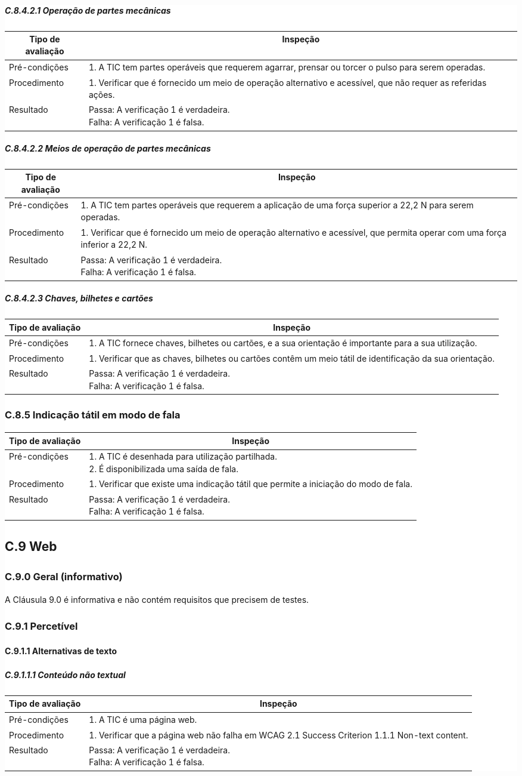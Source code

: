 ##### C.8.4.2.1 Operação de partes mecânicas
Tipo de avaliação|Inspeção
-----------------|--------
Pré-condições    |1. A TIC tem partes operáveis que requerem agarrar, prensar ou torcer o pulso para serem operadas.
Procedimento     |1. Verificar que é fornecido um meio de operação alternativo e acessível, que não requer as referidas ações.
Resultado        |Passa: A verificação 1 é verdadeira.<br>Falha: A verificação 1 é falsa.

##### C.8.4.2.2 Meios de operação de partes mecânicas
Tipo de avaliação|Inspeção
-----------------|--------
Pré-condições    |1. A TIC tem partes operáveis que requerem a aplicação de uma força superior a 22,2 N para serem operadas.
Procedimento     |1. Verificar que é fornecido um meio de operação alternativo e acessível, que permita operar com uma força inferior a 22,2 N.
Resultado        |Passa: A verificação 1 é verdadeira.<br>Falha: A verificação 1 é falsa.

##### C.8.4.2.3 Chaves, bilhetes e cartões
Tipo de avaliação|Inspeção
-----------------|--------
Pré-condições    |1. A TIC fornece chaves, bilhetes ou cartões, e a sua orientação é importante para a sua utilização.
Procedimento     |1. Verificar que as chaves, bilhetes ou cartões contêm um meio tátil de identificação da sua orientação.
Resultado        |Passa: A verificação 1 é verdadeira.<br>Falha: A verificação 1 é falsa.

### C.8.5 Indicação tátil em modo de fala
Tipo de avaliação|Inspeção
-----------------|--------
Pré-condições    |1. A TIC é desenhada para utilização partilhada.<br> 2. É disponibilizada uma saída de fala.
Procedimento     |1. Verificar que existe uma indicação tátil que permite a iniciação do modo de fala.
Resultado        |Passa: A verificação 1 é verdadeira.<br>Falha: A verificação 1 é falsa.

## C.9 Web		
### C.9.0 Geral (informativo)
A Cláusula 9.0 é informativa e não contém requisitos que precisem de testes.

### C.9.1 Percetível
#### C.9.1.1 Alternativas de texto
##### C.9.1.1.1 Conteúdo não textual
Tipo de avaliação|Inspeção
-----------------|--------
Pré-condições    |1. A TIC é uma página web.
Procedimento     |1. Verificar que a página web não falha em WCAG 2.1 Success Criterion 1.1.1 Non-text content.
Resultado        |Passa: A verificação 1 é verdadeira.<br>Falha: A verificação 1 é falsa.
